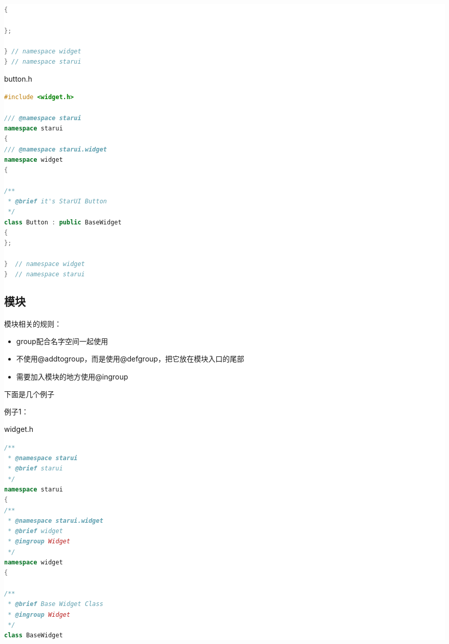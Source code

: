```C++
{

};

} // namespace widget
} // namespace starui
```

button.h

```C++
#include <widget.h>

/// @namespace starui
namespace starui
{
/// @namespace starui.widget
namespace widget
{

/**
 * @brief it's StarUI Button
 */
class Button : public BaseWidget
{
};

}  // namespace widget
}  // namespace starui
```

## 模块

模块相关的规则：

- group配合名字空间一起使用

- 不使用@addtogroup，而是使用@defgroup，把它放在模块入口的尾部

- 需要加入模块的地方使用@ingroup

下面是几个例子

例子1：

widget.h

```C++
/**
 * @namespace starui
 * @brief starui
 */
namespace starui
{
/**
 * @namespace starui.widget
 * @brief widget
 * @ingroup Widget
 */
namespace widget
{

/**
 * @brief Base Widget Class
 * @ingroup Widget
 */
class BaseWidget
```